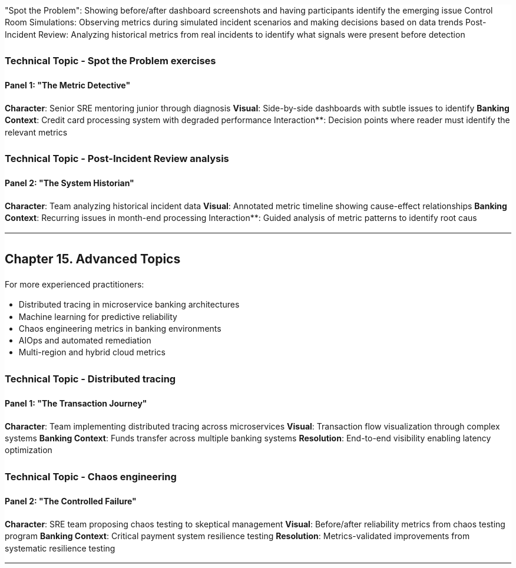 "Spot the Problem": Showing before/after dashboard screenshots and having participants identify the emerging issue
Control Room Simulations: Observing metrics during simulated incident scenarios and making decisions based on data trends
Post-Incident Review: Analyzing historical metrics from real incidents to identify what signals were present before detection

### Technical Topic - Spot the Problem exercises

#### Panel 1: "The Metric Detective" 

**Character**: Senior SRE mentoring junior through diagnosis 
**Visual**: Side-by-side dashboards with subtle issues to identify 
**Banking Context**: Credit card processing system with degraded performance 
Interaction**: Decision points where reader must identify the relevant metrics


### Technical Topic - Post-Incident Review analysis

#### Panel 2: "The System Historian" 

**Character**: Team analyzing historical incident data 
**Visual**: Annotated metric timeline showing cause-effect relationships 
**Banking Context**: Recurring issues in month-end processing 
Interaction**: Guided analysis of metric patterns to identify root caus


---

## Chapter 15. Advanced Topics

For more experienced practitioners:

- Distributed tracing in microservice banking architectures
- Machine learning for predictive reliability
- Chaos engineering metrics in banking environments
- AIOps and automated remediation
- Multi-region and hybrid cloud metrics

### Technical Topic - Distributed tracing

#### Panel 1: "The Transaction Journey" 

**Character**: Team implementing distributed tracing across microservices 
**Visual**: Transaction flow visualization through complex systems 
**Banking Context**: Funds transfer across multiple banking systems 
**Resolution**: End-to-end visibility enabling latency optimization

### Technical Topic - Chaos engineering

#### Panel 2: "The Controlled Failure" 

**Character**: SRE team proposing chaos testing to skeptical management 
**Visual**: Before/after reliability metrics from chaos testing program 
**Banking Context**: Critical payment system resilience testing 
**Resolution**: Metrics-validated improvements from systematic resilience testing


---